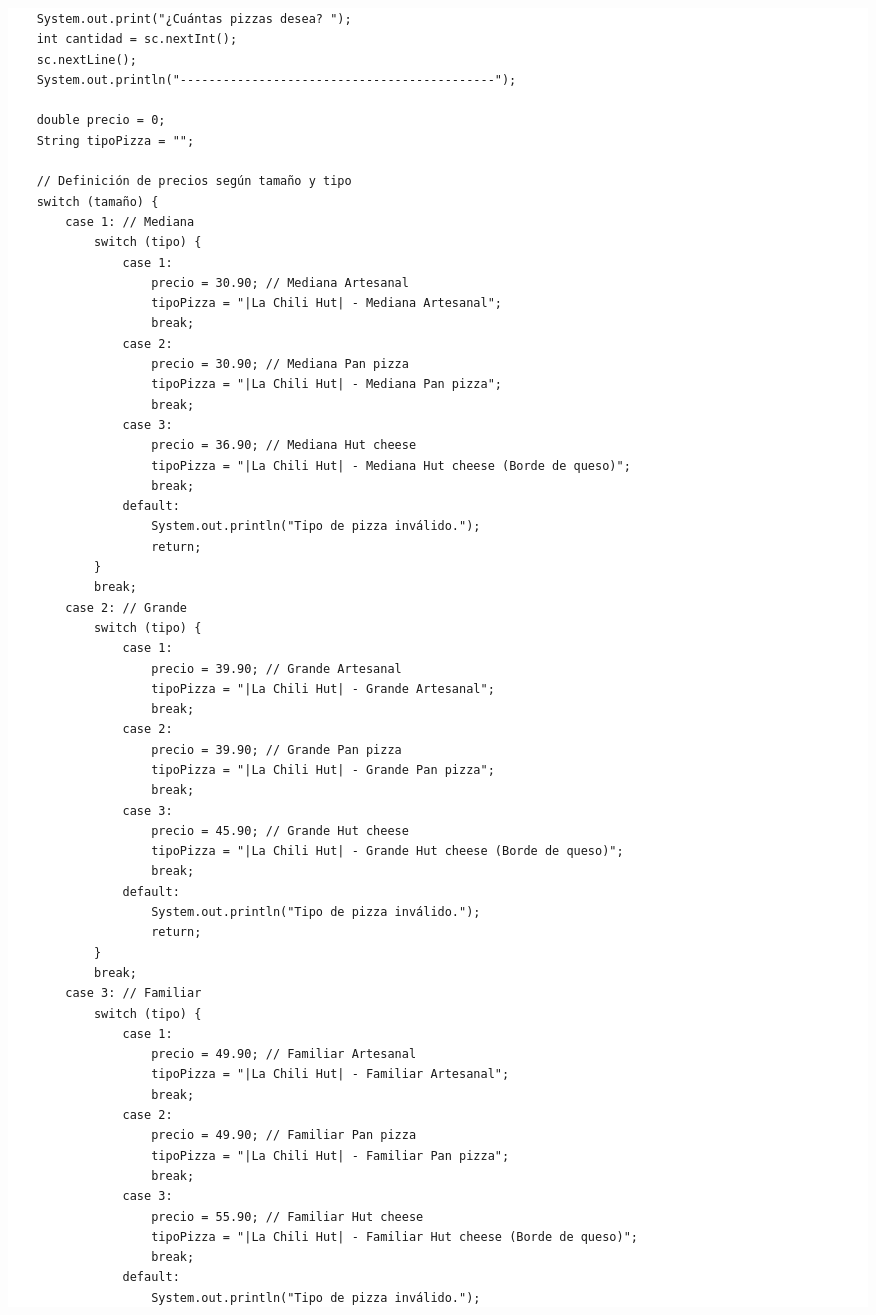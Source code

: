         System.out.print("¿Cuántas pizzas desea? ");
        int cantidad = sc.nextInt();
        sc.nextLine();
        System.out.println("--------------------------------------------");

        double precio = 0;
        String tipoPizza = "";

        // Definición de precios según tamaño y tipo
        switch (tamaño) {
            case 1: // Mediana
                switch (tipo) {
                    case 1:
                        precio = 30.90; // Mediana Artesanal
                        tipoPizza = "|La Chili Hut| - Mediana Artesanal";
                        break;
                    case 2:
                        precio = 30.90; // Mediana Pan pizza
                        tipoPizza = "|La Chili Hut| - Mediana Pan pizza";
                        break;
                    case 3:
                        precio = 36.90; // Mediana Hut cheese
                        tipoPizza = "|La Chili Hut| - Mediana Hut cheese (Borde de queso)";
                        break;
                    default:
                        System.out.println("Tipo de pizza inválido.");
                        return;
                }
                break;
            case 2: // Grande
                switch (tipo) {
                    case 1:
                        precio = 39.90; // Grande Artesanal
                        tipoPizza = "|La Chili Hut| - Grande Artesanal";
                        break;
                    case 2:
                        precio = 39.90; // Grande Pan pizza
                        tipoPizza = "|La Chili Hut| - Grande Pan pizza";
                        break;
                    case 3:
                        precio = 45.90; // Grande Hut cheese
                        tipoPizza = "|La Chili Hut| - Grande Hut cheese (Borde de queso)";
                        break;
                    default:
                        System.out.println("Tipo de pizza inválido.");
                        return;
                }
                break;
            case 3: // Familiar
                switch (tipo) {
                    case 1:
                        precio = 49.90; // Familiar Artesanal
                        tipoPizza = "|La Chili Hut| - Familiar Artesanal";
                        break;
                    case 2:
                        precio = 49.90; // Familiar Pan pizza
                        tipoPizza = "|La Chili Hut| - Familiar Pan pizza";
                        break;
                    case 3:
                        precio = 55.90; // Familiar Hut cheese
                        tipoPizza = "|La Chili Hut| - Familiar Hut cheese (Borde de queso)";
                        break;
                    default:
                        System.out.println("Tipo de pizza inválido.");